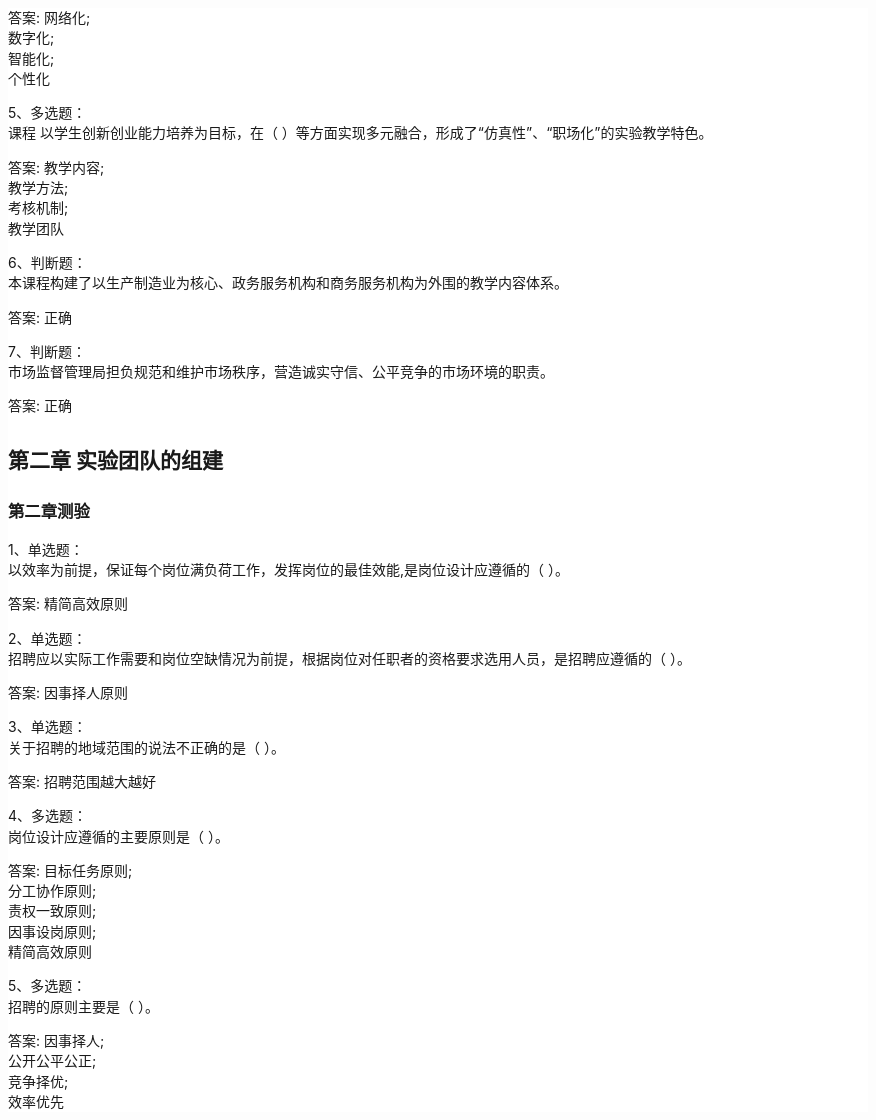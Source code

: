 答案: 网络化;  
数字化;  
智能化;  
个性化

5、多选题：  
课程 以学生创新创业能力培养为目标，在（ ）等方面实现多元融合，形成了“仿真性”、“职场化”的实验教学特色。

答案: 教学内容;  
教学方法;  
考核机制;  
教学团队

6、判断题：  
本课程构建了以生产制造业为核心、政务服务机构和商务服务机构为外围的教学内容体系。

答案: 正确

7、判断题：  
市场监督管理局担负规范和维护市场秩序，营造诚实守信、公平竞争的市场环境的职责。

答案: 正确

## 第二章 实验团队的组建

### 第二章测验

1、单选题：  
以效率为前提，保证每个岗位满负荷工作，发挥岗位的最佳效能,是岗位设计应遵循的（ ）。

答案: 精简高效原则

2、单选题：  
招聘应以实际工作需要和岗位空缺情况为前提，根据岗位对任职者的资格要求选用人员，是招聘应遵循的（ ）。

答案: 因事择人原则

3、单选题：  
关于招聘的地域范围的说法不正确的是（ ）。

答案: 招聘范围越大越好

4、多选题：  
岗位设计应遵循的主要原则是（ ）。

答案: 目标任务原则;  
分工协作原则;  
责权一致原则;  
因事设岗原则;  
精简高效原则

5、多选题：  
招聘的原则主要是（ ）。

答案: 因事择人;  
公开公平公正;  
竞争择优;  
效率优先
